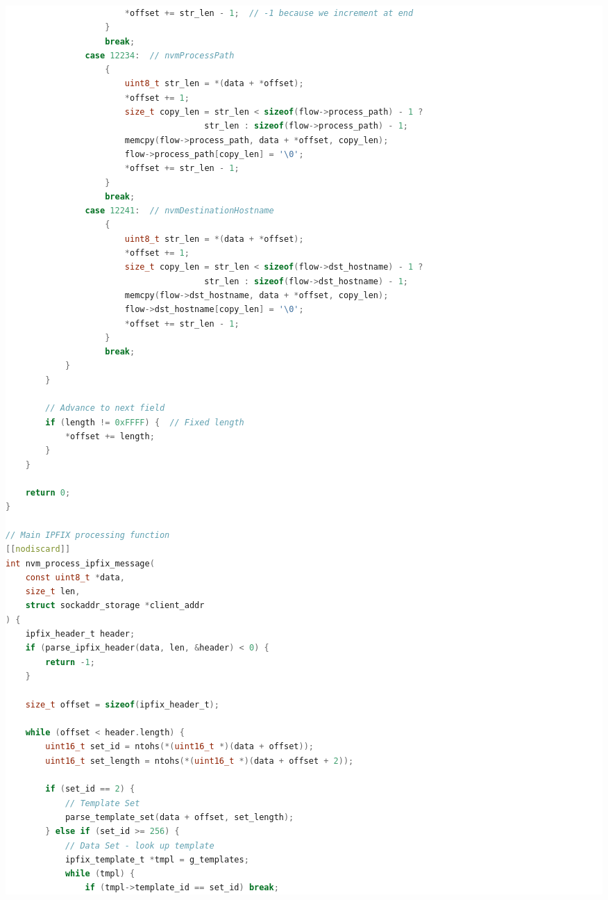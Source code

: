 ```c
                        *offset += str_len - 1;  // -1 because we increment at end
                    }
                    break;
                case 12234:  // nvmProcessPath
                    {
                        uint8_t str_len = *(data + *offset);
                        *offset += 1;
                        size_t copy_len = str_len < sizeof(flow->process_path) - 1 ?
                                        str_len : sizeof(flow->process_path) - 1;
                        memcpy(flow->process_path, data + *offset, copy_len);
                        flow->process_path[copy_len] = '\0';
                        *offset += str_len - 1;
                    }
                    break;
                case 12241:  // nvmDestinationHostname
                    {
                        uint8_t str_len = *(data + *offset);
                        *offset += 1;
                        size_t copy_len = str_len < sizeof(flow->dst_hostname) - 1 ?
                                        str_len : sizeof(flow->dst_hostname) - 1;
                        memcpy(flow->dst_hostname, data + *offset, copy_len);
                        flow->dst_hostname[copy_len] = '\0';
                        *offset += str_len - 1;
                    }
                    break;
            }
        }

        // Advance to next field
        if (length != 0xFFFF) {  // Fixed length
            *offset += length;
        }
    }

    return 0;
}

// Main IPFIX processing function
[[nodiscard]]
int nvm_process_ipfix_message(
    const uint8_t *data,
    size_t len,
    struct sockaddr_storage *client_addr
) {
    ipfix_header_t header;
    if (parse_ipfix_header(data, len, &header) < 0) {
        return -1;
    }

    size_t offset = sizeof(ipfix_header_t);

    while (offset < header.length) {
        uint16_t set_id = ntohs(*(uint16_t *)(data + offset));
        uint16_t set_length = ntohs(*(uint16_t *)(data + offset + 2));

        if (set_id == 2) {
            // Template Set
            parse_template_set(data + offset, set_length);
        } else if (set_id >= 256) {
            // Data Set - look up template
            ipfix_template_t *tmpl = g_templates;
            while (tmpl) {
                if (tmpl->template_id == set_id) break;
```